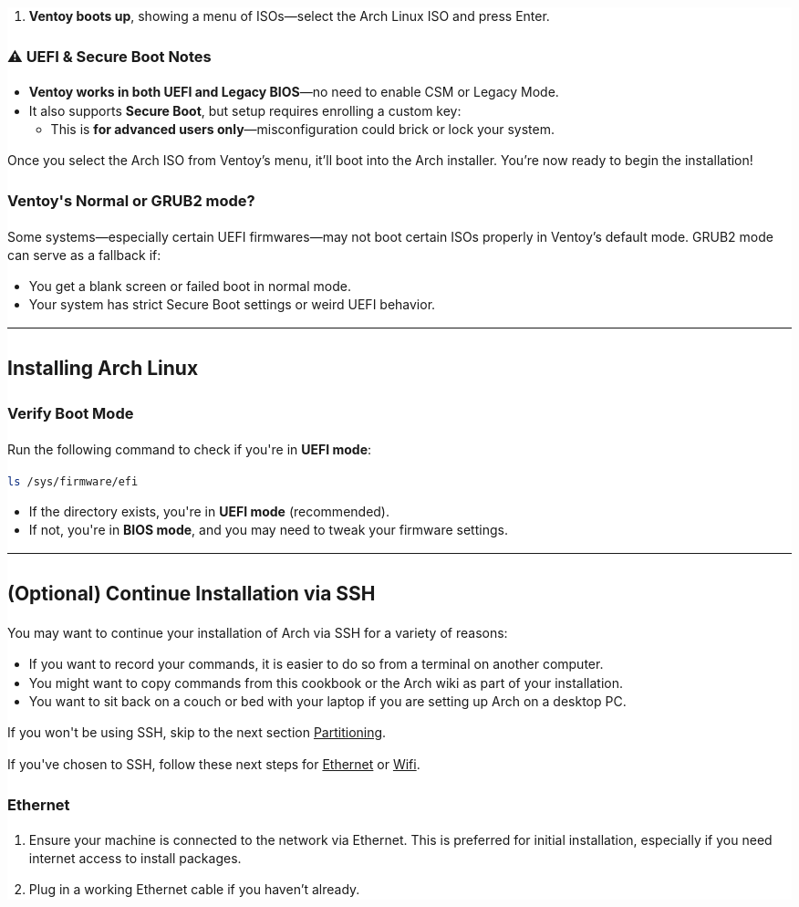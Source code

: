 1. **Ventoy boots up**, showing a menu of ISOs—select the Arch Linux ISO and press Enter.

### ⚠️ UEFI & Secure Boot Notes

- **Ventoy works in both UEFI and Legacy BIOS**—no need to enable CSM or Legacy Mode.  
- It also supports **Secure Boot**, but setup requires enrolling a custom key:
  - This is **for advanced users only**—misconfiguration could brick or lock your system.

Once you select the Arch ISO from Ventoy’s menu, it’ll boot into the Arch installer. You’re now ready to begin the installation!

### Ventoy's Normal or GRUB2 mode?

Some systems—especially certain UEFI firmwares—may not boot certain ISOs properly in Ventoy’s default mode. GRUB2 mode can serve as a fallback if:

- You get a blank screen or failed boot in normal mode.
- Your system has strict Secure Boot settings or weird UEFI behavior.

---

## Installing Arch Linux

### Verify Boot Mode

Run the following command to check if you're in **UEFI mode**:

```bash
ls /sys/firmware/efi
```

- If the directory exists, you're in **UEFI mode** (recommended).
- If not, you're in **BIOS mode**, and you may need to tweak your firmware settings.

---

## (Optional) Continue Installation via SSH

You may want to continue your installation of Arch via SSH for a variety of reasons:

- If you want to record your commands, it is easier to do so from a terminal on another computer.
- You might want to copy commands from this cookbook or the Arch wiki as part of your installation.
- You want to sit back on a couch or bed with your laptop if you are setting up Arch on a desktop PC.

If you won't be using SSH, skip to the next section [Partitioning](#partitioning).

If you've chosen to SSH, follow these next steps for [Ethernet](#ethernet) or [Wifi](#wi-fi-using-iwd-and-iwctl).

### Ethernet

1. Ensure your machine is connected to the network via Ethernet. This is preferred for initial installation, especially if you need internet access to install packages.

1. Plug in a working Ethernet cable if you haven’t already.
